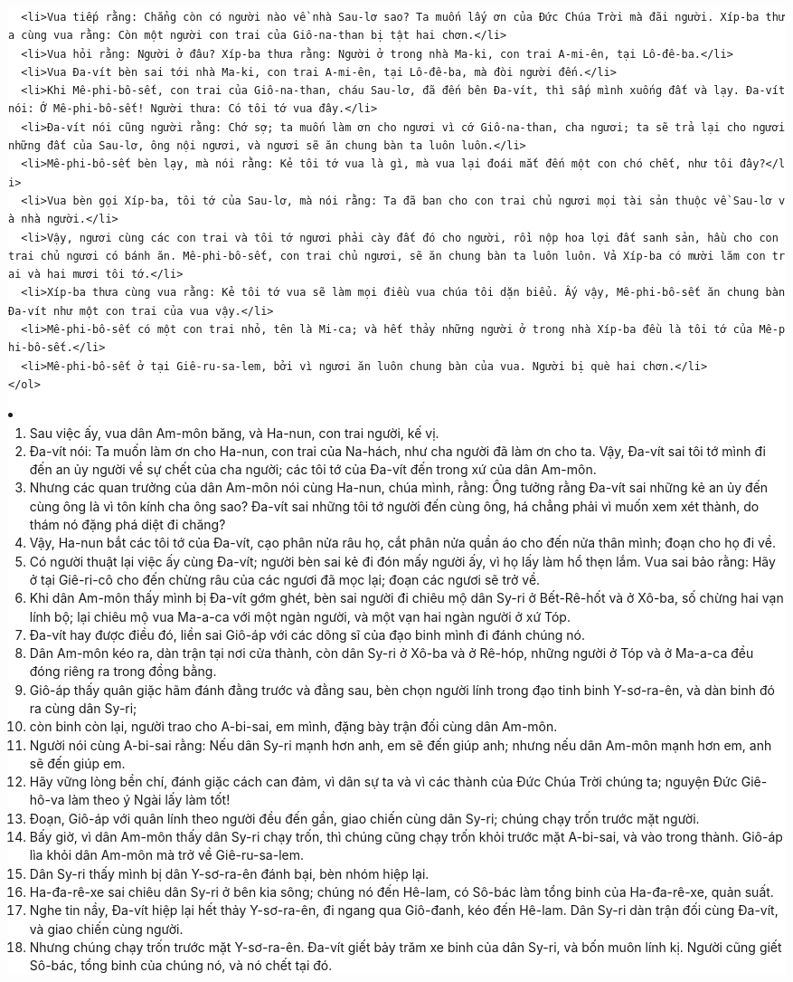       <li>Vua tiếp rằng: Chẳng còn có người nào về nhà Sau-lơ sao? Ta muốn lấy ơn của Ðức Chúa Trời mà đãi người. Xíp-ba thưa cùng vua rằng: Còn một người con trai của Giô-na-than bị tật hai chơn.</li>
      <li>Vua hỏi rằng: Người ở đâu? Xíp-ba thưa rằng: Người ở trong nhà Ma-ki, con trai A-mi-ên, tại Lô-đê-ba.</li>
      <li>Vua Ða-vít bèn sai tới nhà Ma-ki, con trai A-mi-ên, tại Lô-đê-ba, mà đòi người đến.</li>
      <li>Khi Mê-phi-bô-sết, con trai của Giô-na-than, cháu Sau-lơ, đã đến bên Ða-vít, thì sấp mình xuống đất và lạy. Ða-vít nói: Ớ Mê-phi-bô-sết! Người thưa: Có tôi tớ vua đây.</li>
      <li>Ða-vít nói cũng người rằng: Chớ sợ; ta muốn làm ơn cho ngươi vì cớ Giô-na-than, cha ngươi; ta sẽ trả lại cho ngươi những đất của Sau-lơ, ông nội ngươi, và ngươi sẽ ăn chung bàn ta luôn luôn.</li>
      <li>Mê-phi-bô-sết bèn lạy, mà nói rằng: Kẻ tôi tớ vua là gì, mà vua lại đoái mắt đến một con chó chết, như tôi đây?</li>
      <li>Vua bèn gọi Xíp-ba, tôi tớ của Sau-lơ, mà nói rằng: Ta đã ban cho con trai chủ ngươi mọi tài sản thuộc về Sau-lơ và nhà người.</li>
      <li>Vậy, ngươi cùng các con trai và tôi tớ ngươi phải cày đất đó cho người, rồi nộp hoa lợi đất sanh sản, hầu cho con trai chủ ngươi có bánh ăn. Mê-phi-bô-sết, con trai chủ ngươi, sẽ ăn chung bàn ta luôn luôn. Vả Xíp-ba có mười lăm con trai và hai mươi tôi tớ.</li>
      <li>Xíp-ba thưa cùng vua rằng: Kẻ tôi tớ vua sẽ làm mọi điều vua chúa tôi dặn biểu. Ấy vậy, Mê-phi-bô-sết ăn chung bàn Ða-vít như một con trai của vua vậy.</li>
      <li>Mê-phi-bô-sết có một con trai nhỏ, tên là Mi-ca; và hết thảy những người ở trong nhà Xíp-ba đều là tôi tớ của Mê-phi-bô-sết.</li>
      <li>Mê-phi-bô-sết ở tại Giê-ru-sa-lem, bởi vì ngươi ăn luôn chung bàn của vua. Người bị què hai chơn.</li>
    </ol>
  </li>
  <li>
    <ol>
      <li>Sau việc ấy, vua dân Am-môn băng, và Ha-nun, con trai người, kế vị.</li>
      <li>Ða-vít nói: Ta muốn làm ơn cho Ha-nun, con trai của Na-hách, như cha người đã làm ơn cho ta. Vậy, Ða-vít sai tôi tớ mình đi đến an ủy người về sự chết của cha người; các tôi tớ của Ða-vít đến trong xứ của dân Am-môn.</li>
      <li>Nhưng các quan trưởng của dân Am-môn nói cùng Ha-nun, chúa mình, rằng: Ông tưởng rằng Ða-vít sai những kẻ an ủy đến cùng ông là vì tôn kính cha ông sao? Ða-vít sai những tôi tớ người đến cùng ông, há chẳng phải vì muốn xem xét thành, do thám nó đặng phá diệt đi chăng?</li>
      <li>Vậy, Ha-nun bắt các tôi tớ của Ða-vít, cạo phân nửa râu họ, cắt phân nửa quần áo cho đến nửa thân mình; đoạn cho họ đi về.</li>
      <li>Có người thuật lại việc ấy cùng Ða-vít; người bèn sai kẻ đi đón mấy người ấy, vì họ lấy làm hổ thẹn lắm. Vua sai bảo rằng: Hãy ở tại Giê-ri-cô cho đến chừng râu của các ngươi đã mọc lại; đoạn các ngươi sẽ trở về.</li>
      <li>Khi dân Am-môn thấy mình bị Ða-vít gớm ghét, bèn sai người đi chiêu mộ dân Sy-ri ở Bết-Rê-hốt và ở Xô-ba, số chừng hai vạn lính bộ; lại chiêu mộ vua Ma-a-ca với một ngàn người, và một vạn hai ngàn người ở xứ Tóp.</li>
      <li>Ða-vít hay được điều đó, liền sai Giô-áp với các dõng sĩ của đạo binh mình đi đánh chúng nó.</li>
      <li>Dân Am-môn kéo ra, dàn trận tại nơi cửa thành, còn dân Sy-ri ở Xô-ba và ở Rê-hóp, những người ở Tóp và ở Ma-a-ca đều đóng riêng ra trong đồng bằng.</li>
      <li>Giô-áp thấy quân giặc hãm đánh đằng trước và đằng sau, bèn chọn người lính trong đạo tinh binh Y-sơ-ra-ên, và dàn binh đó ra cùng dân Sy-ri;</li>
      <li>còn binh còn lại, người trao cho A-bi-sai, em mình, đặng bày trận đối cùng dân Am-môn.</li>
      <li>Người nói cùng A-bi-sai rằng: Nếu dân Sy-ri mạnh hơn anh, em sẽ đến giúp anh; nhưng nếu dân Am-môn mạnh hơn em, anh sẽ đến giúp em.</li>
      <li>Hãy vững lòng bền chí, đánh giặc cách can đảm, vì dân sự ta và vì các thành của Ðức Chúa Trời chúng ta; nguyện Ðức Giê-hô-va làm theo ý Ngài lấy làm tốt!</li>
      <li>Ðoạn, Giô-áp với quân lính theo người đều đến gần, giao chiến cùng dân Sy-ri; chúng chạy trốn trước mặt người.</li>
      <li>Bấy giờ, vì dân Am-môn thấy dân Sy-ri chạy trốn, thì chúng cũng chạy trốn khỏi trước mặt A-bi-sai, và vào trong thành. Giô-áp lìa khỏi dân Am-môn mà trở về Giê-ru-sa-lem.</li>
      <li>Dân Sy-ri thấy mình bị dân Y-sơ-ra-ên đánh bại, bèn nhóm hiệp lại.</li>
      <li>Ha-đa-rê-xe sai chiêu dân Sy-ri ở bên kia sông; chúng nó đến Hê-lam, có Sô-bác làm tổng binh của Ha-đa-rê-xe, quản suất.</li>
      <li>Nghe tin nầy, Ða-vít hiệp lại hết thảy Y-sơ-ra-ên, đi ngang qua Giô-đanh, kéo đến Hê-lam. Dân Sy-ri dàn trận đối cùng Ða-vít, và giao chiến cùng người.</li>
      <li>Nhưng chúng chạy trốn trước mặt Y-sơ-ra-ên. Ða-vít giết bảy trăm xe binh của dân Sy-ri, và bốn muôn lính kị. Người cũng giết Sô-bác, tổng binh của chúng nó, và nó chết tại đó.</li>